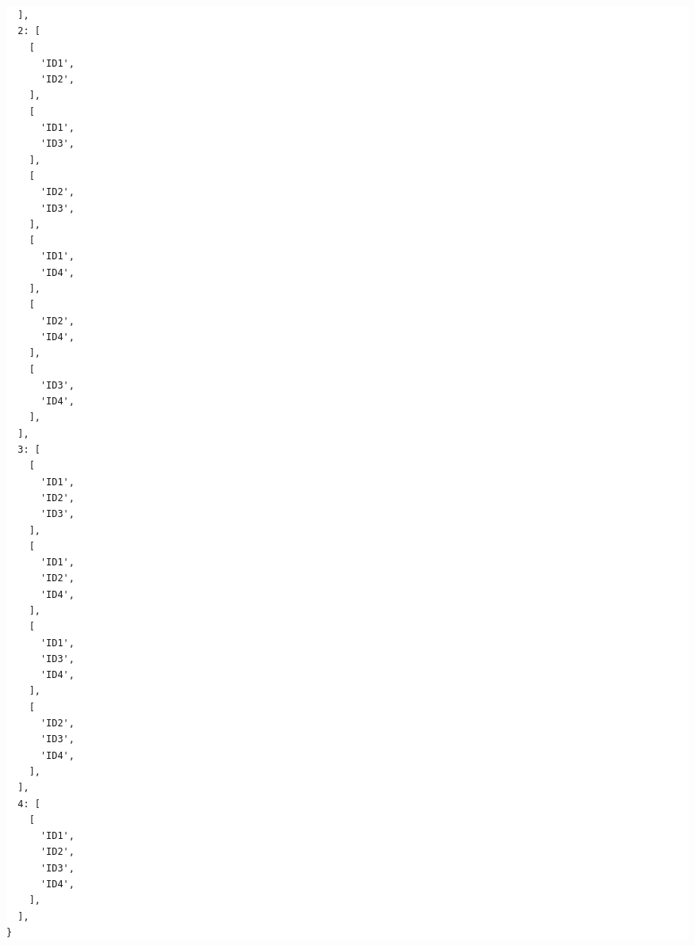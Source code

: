      ],
      2: [
        [
          'ID1',
          'ID2',
        ],
        [
          'ID1',
          'ID3',
        ],
        [
          'ID2',
          'ID3',
        ],
        [
          'ID1',
          'ID4',
        ],
        [
          'ID2',
          'ID4',
        ],
        [
          'ID3',
          'ID4',
        ],
      ],
      3: [
        [
          'ID1',
          'ID2',
          'ID3',
        ],
        [
          'ID1',
          'ID2',
          'ID4',
        ],
        [
          'ID1',
          'ID3',
          'ID4',
        ],
        [
          'ID2',
          'ID3',
          'ID4',
        ],
      ],
      4: [
        [
          'ID1',
          'ID2',
          'ID3',
          'ID4',
        ],
      ],
    }
